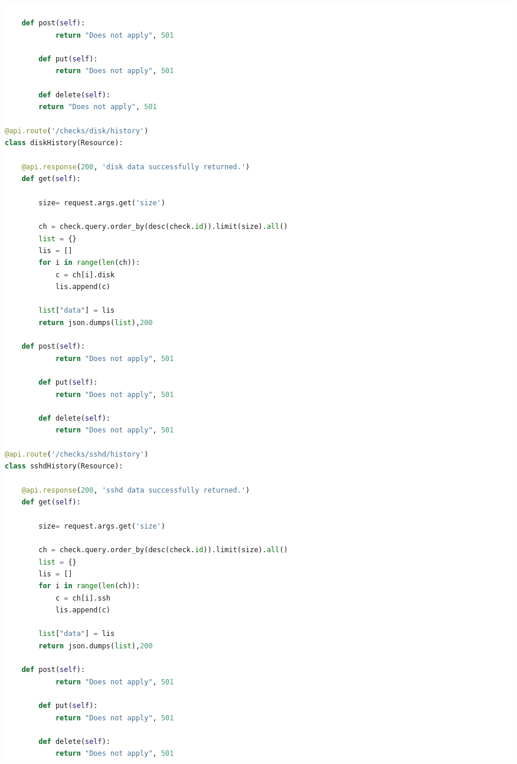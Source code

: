 ```python

	def post(self):        
	        return "Does not apply", 501

    	def put(self):        
        	return "Does not apply", 501

    	def delete(self):        
 		return "Does not apply", 501

@api.route('/checks/disk/history')
class diskHistory(Resource):

	@api.response(200, 'disk data successfully returned.')
	def get(self):

		size= request.args.get('size')

		ch = check.query.order_by(desc(check.id)).limit(size).all()
		list = {}
		lis = []
		for i in range(len(ch)):
			c = ch[i].disk
			lis.append(c)

		list["data"] = lis
		return json.dumps(list),200

	def post(self):        
        	return "Does not apply", 501

    	def put(self):        
        	return "Does not apply", 501

    	def delete(self):        
        	return "Does not apply", 501

@api.route('/checks/sshd/history')
class sshdHistory(Resource):

	@api.response(200, 'sshd data successfully returned.')
	def get(self):

		size= request.args.get('size')

		ch = check.query.order_by(desc(check.id)).limit(size).all()
		list = {}
		lis = []
		for i in range(len(ch)):
			c = ch[i].ssh
			lis.append(c)

		list["data"] = lis
		return json.dumps(list),200

	def post(self):        
        	return "Does not apply", 501

    	def put(self):        
        	return "Does not apply", 501

    	def delete(self):        
        	return "Does not apply", 501
```

[1]: Images/apiDoc.png
[2]: Images/daemon.PNG
[3]: Images/database.PNG
[4]: Images/app.PNG
[5]: Images/check.PNG
[6]: Images/cpu.PNG
[7]: Images/memory.PNG
[8]: Images/disk.PNG
[9]: Images/sshd.PNG